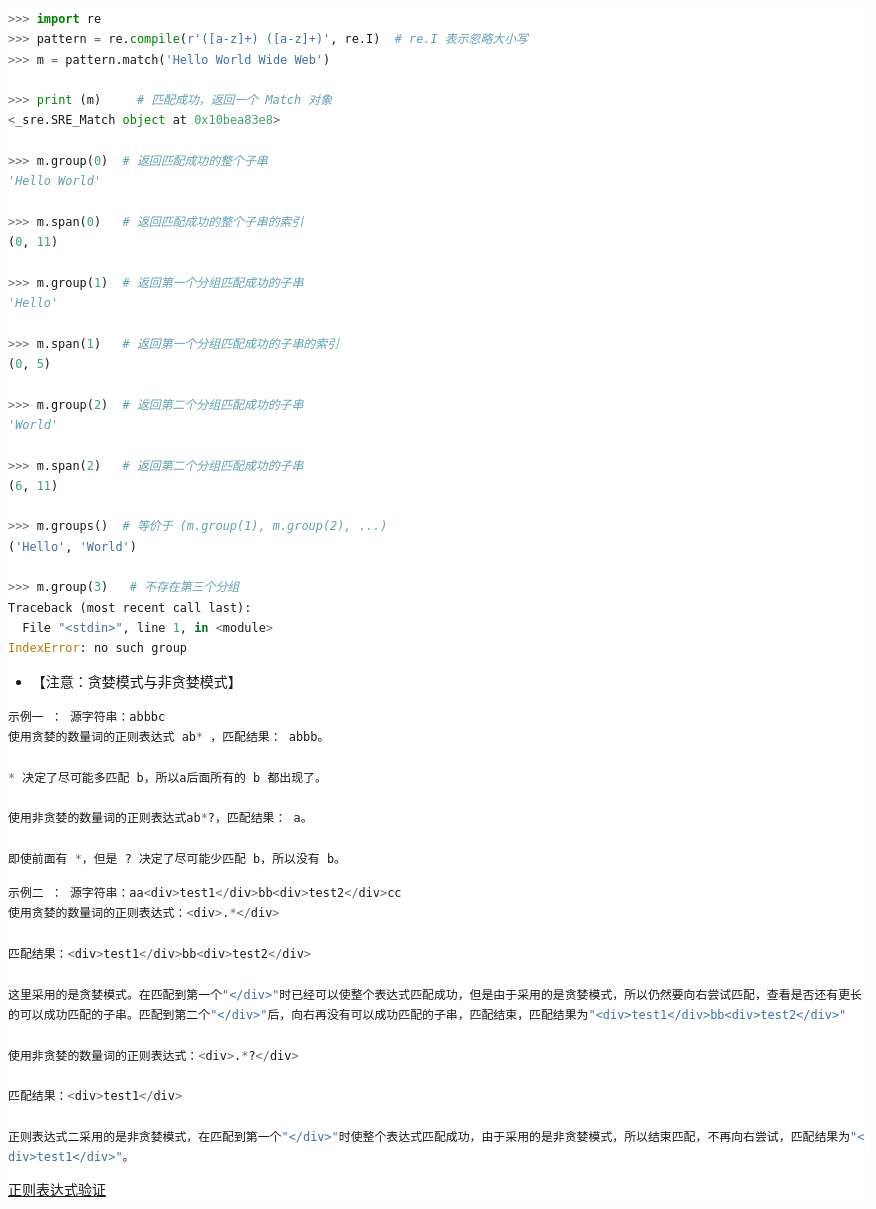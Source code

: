 ```python
>>> import re
>>> pattern = re.compile(r'([a-z]+) ([a-z]+)', re.I)  # re.I 表示忽略大小写
>>> m = pattern.match('Hello World Wide Web')

>>> print (m)     # 匹配成功，返回一个 Match 对象
<_sre.SRE_Match object at 0x10bea83e8>

>>> m.group(0)  # 返回匹配成功的整个子串
'Hello World'

>>> m.span(0)   # 返回匹配成功的整个子串的索引
(0, 11)

>>> m.group(1)  # 返回第一个分组匹配成功的子串
'Hello'

>>> m.span(1)   # 返回第一个分组匹配成功的子串的索引
(0, 5)

>>> m.group(2)  # 返回第二个分组匹配成功的子串
'World'

>>> m.span(2)   # 返回第二个分组匹配成功的子串
(6, 11)

>>> m.groups()  # 等价于 (m.group(1), m.group(2), ...)
('Hello', 'World')

>>> m.group(3)   # 不存在第三个分组
Traceback (most recent call last):
  File "<stdin>", line 1, in <module>
IndexError: no such group

```
* 【注意：贪婪模式与非贪婪模式】
```python
示例一 ： 源字符串：abbbc
使用贪婪的数量词的正则表达式 ab* ，匹配结果： abbb。

* 决定了尽可能多匹配 b，所以a后面所有的 b 都出现了。

使用非贪婪的数量词的正则表达式ab*?，匹配结果： a。

即使前面有 *，但是 ? 决定了尽可能少匹配 b，所以没有 b。
```
```python
示例二 ： 源字符串：aa<div>test1</div>bb<div>test2</div>cc
使用贪婪的数量词的正则表达式：<div>.*</div>

匹配结果：<div>test1</div>bb<div>test2</div>

这里采用的是贪婪模式。在匹配到第一个"</div>"时已经可以使整个表达式匹配成功，但是由于采用的是贪婪模式，所以仍然要向右尝试匹配，查看是否还有更长的可以成功匹配的子串。匹配到第二个"</div>"后，向右再没有可以成功匹配的子串，匹配结束，匹配结果为"<div>test1</div>bb<div>test2</div>"

使用非贪婪的数量词的正则表达式：<div>.*?</div>

匹配结果：<div>test1</div>

正则表达式二采用的是非贪婪模式，在匹配到第一个"</div>"时使整个表达式匹配成功，由于采用的是非贪婪模式，所以结束匹配，不再向右尝试，匹配结果为"<div>test1</div>"。

```
[正则表达式验证]([http://tool.oschina.net/regex/])
